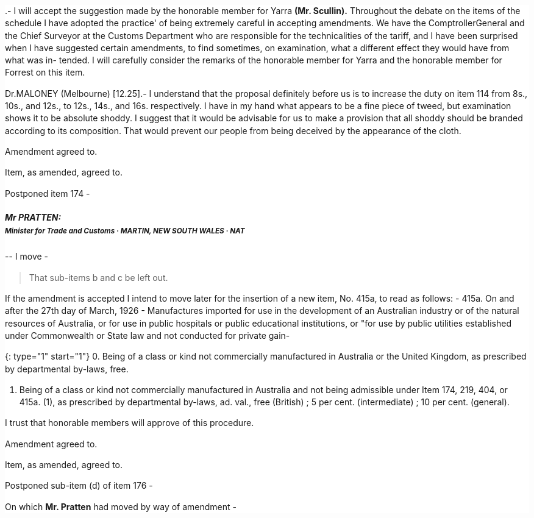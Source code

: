 .- I will accept the suggestion made by the honorable member for Yarra  **(Mr. Scullin).**  Throughout the debate on the items of the schedule I have adopted the practice' of being extremely careful in accepting amendments. We have the ComptrollerGeneral and the Chief Surveyor at the Customs Department who are responsible for the technicalities of the tariff, and I have been surprised when I have suggested certain amendments, to find sometimes, on examination, what a different effect they would have from what was in-  tended. I will carefully consider the remarks of the honorable member for Yarra and the honorable member for Forrest on this item. 

Dr.MALONEY (Melbourne) [12.25].- I understand that the proposal definitely before us is to increase the duty on item 114 from 8s., 10s., and 12s., to 12s., 14s., and 16s. respectively. I have in my hand what appears to be a fine piece of tweed, but examination shows it to be absolute shoddy. I suggest that it would be advisable for us to make a provision that all shoddy should be branded according to its composition. That would prevent our people from being deceived by the appearance of the cloth. 

Amendment agreed to. 

Item, as amended, agreed to. 

Postponed item 174 - 


<graphic href="113331192603263_11_0.jpg"></graphic>


##### Mr PRATTEN:<br><small class="text-muted">Minister for Trade and Customs &middot; MARTIN, NEW SOUTH WALES &middot; NAT</small>

-- I move - 

  >That sub-items  b  and  c  be left out. 

If the amendment is accepted I intend to move later for the insertion of a new item, No. 415a, to read as follows: - 415a. On and after the 27th day of March, 1926 - Manufactures imported for use in the development of an Australian industry or of the natural resources of Australia, or for use in public hospitals or public educational institutions, or "for use by public utilities established under Commonwealth or State law and not conducted for private gain- 

{: type="1" start="1"}
0. Being of a class or kind not commercially manufactured in Australia or the United Kingdom, as prescribed by departmental by-laws, free. 
1. Being of a class or kind not commercially manufactured in Australia and not being admissible under Item 174, 219, 404, or 415a. (1), as prescribed by departmental by-laws, ad. val., free (British) ; 5 per cent. (intermediate) ; 10 per cent. (general). 

I trust that honorable members will approve of this procedure. 

Amendment agreed to. 

Item, as amended, agreed to. 

Postponed sub-item (d) of item 176 - 


<graphic href="113331192603263_11_1.jpg"></graphic>


On which  **Mr. Pratten**  had moved by way of amendment - 
